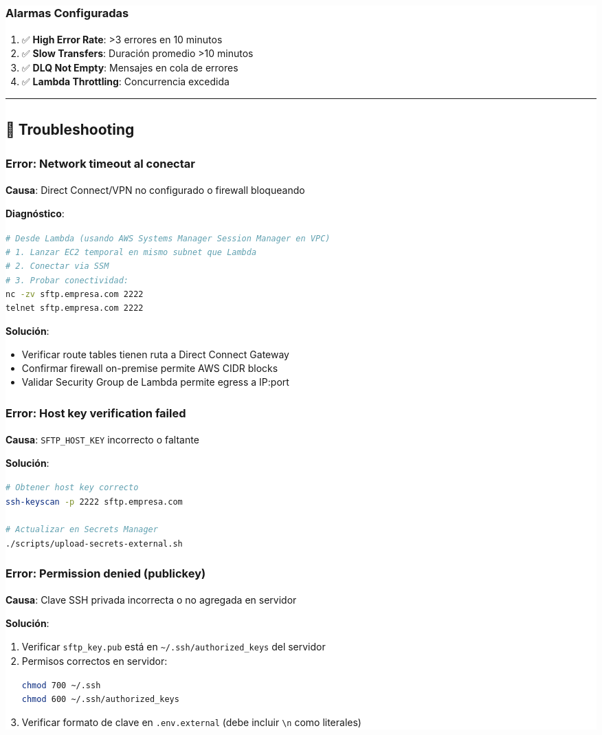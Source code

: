 ### Alarmas Configuradas

1. ✅ **High Error Rate**: >3 errores en 10 minutos
2. ✅ **Slow Transfers**: Duración promedio >10 minutos
3. ✅ **DLQ Not Empty**: Mensajes en cola de errores
4. ✅ **Lambda Throttling**: Concurrencia excedida

---

## 🐛 Troubleshooting

### Error: Network timeout al conectar

**Causa**: Direct Connect/VPN no configurado o firewall bloqueando

**Diagnóstico**:
```bash
# Desde Lambda (usando AWS Systems Manager Session Manager en VPC)
# 1. Lanzar EC2 temporal en mismo subnet que Lambda
# 2. Conectar via SSM
# 3. Probar conectividad:
nc -zv sftp.empresa.com 2222
telnet sftp.empresa.com 2222
```

**Solución**:
- Verificar route tables tienen ruta a Direct Connect Gateway
- Confirmar firewall on-premise permite AWS CIDR blocks
- Validar Security Group de Lambda permite egress a IP:port

### Error: Host key verification failed

**Causa**: `SFTP_HOST_KEY` incorrecto o faltante

**Solución**:
```bash
# Obtener host key correcto
ssh-keyscan -p 2222 sftp.empresa.com

# Actualizar en Secrets Manager
./scripts/upload-secrets-external.sh
```

### Error: Permission denied (publickey)

**Causa**: Clave SSH privada incorrecta o no agregada en servidor

**Solución**:
1. Verificar `sftp_key.pub` está en `~/.ssh/authorized_keys` del servidor
2. Permisos correctos en servidor:
   ```bash
   chmod 700 ~/.ssh
   chmod 600 ~/.ssh/authorized_keys
   ```
3. Verificar formato de clave en `.env.external` (debe incluir `\n` como literales)
